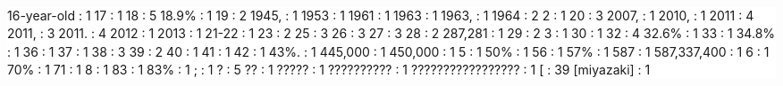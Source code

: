 16-year-old : 1
17 : 1
18 : 5
18.9% : 1
19 : 2
1945, : 1
1953 : 1
1961 : 1
1963 : 1
1963, : 1
1964 : 2
2 : 1
20 : 3
2007, : 1
2010, : 1
2011 : 4
2011, : 3
2011. : 4
2012 : 1
2013 : 1
21-22 : 1
23 : 2
25 : 3
26 : 3
27 : 3
28 : 2
287,281 : 1
29 : 2
3 : 1
30 : 1
32 : 4
32.6% : 1
33 : 1
34.8% : 1
36 : 1
37 : 1
38 : 3
39 : 2
40 : 1
41 : 1
42 : 1
43%. : 1
445,000 : 1
450,000 : 1
5 : 1
50% : 1
56 : 1
57% : 1
587 : 1
587,337,400 : 1
6 : 1
70% : 1
71 : 1
8 : 1
83 : 1
83% : 1
; : 1
? : 5
?? : 1
????? : 1
?????????? : 1
????????????????? : 1
[ : 39
[miyazaki] : 1